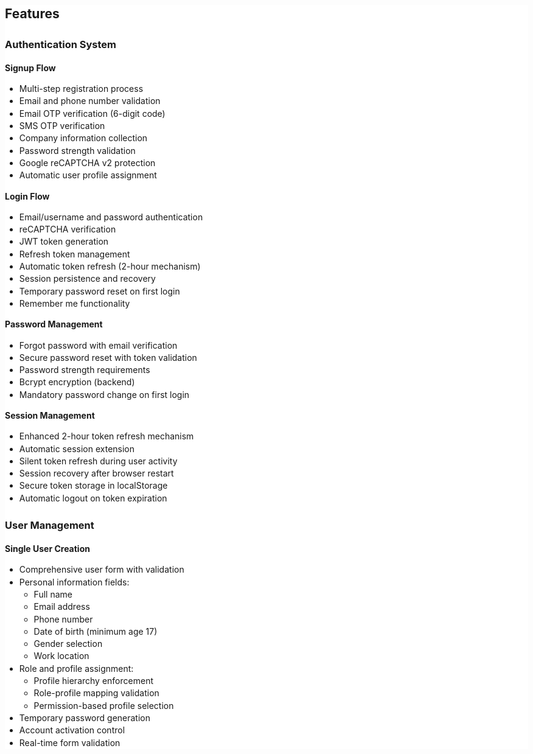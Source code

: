 
## Features

### Authentication System

**Signup Flow**
- Multi-step registration process
- Email and phone number validation
- Email OTP verification (6-digit code)
- SMS OTP verification
- Company information collection
- Password strength validation
- Google reCAPTCHA v2 protection
- Automatic user profile assignment

**Login Flow**
- Email/username and password authentication
- reCAPTCHA verification
- JWT token generation
- Refresh token management
- Automatic token refresh (2-hour mechanism)
- Session persistence and recovery
- Temporary password reset on first login
- Remember me functionality

**Password Management**
- Forgot password with email verification
- Secure password reset with token validation
- Password strength requirements
- Bcrypt encryption (backend)
- Mandatory password change on first login

**Session Management**
- Enhanced 2-hour token refresh mechanism
- Automatic session extension
- Silent token refresh during user activity
- Session recovery after browser restart
- Secure token storage in localStorage
- Automatic logout on token expiration

### User Management

**Single User Creation**
- Comprehensive user form with validation
- Personal information fields:
  - Full name
  - Email address
  - Phone number
  - Date of birth (minimum age 17)
  - Gender selection
  - Work location
- Role and profile assignment:
  - Profile hierarchy enforcement
  - Role-profile mapping validation
  - Permission-based profile selection
- Temporary password generation
- Account activation control
- Real-time form validation
